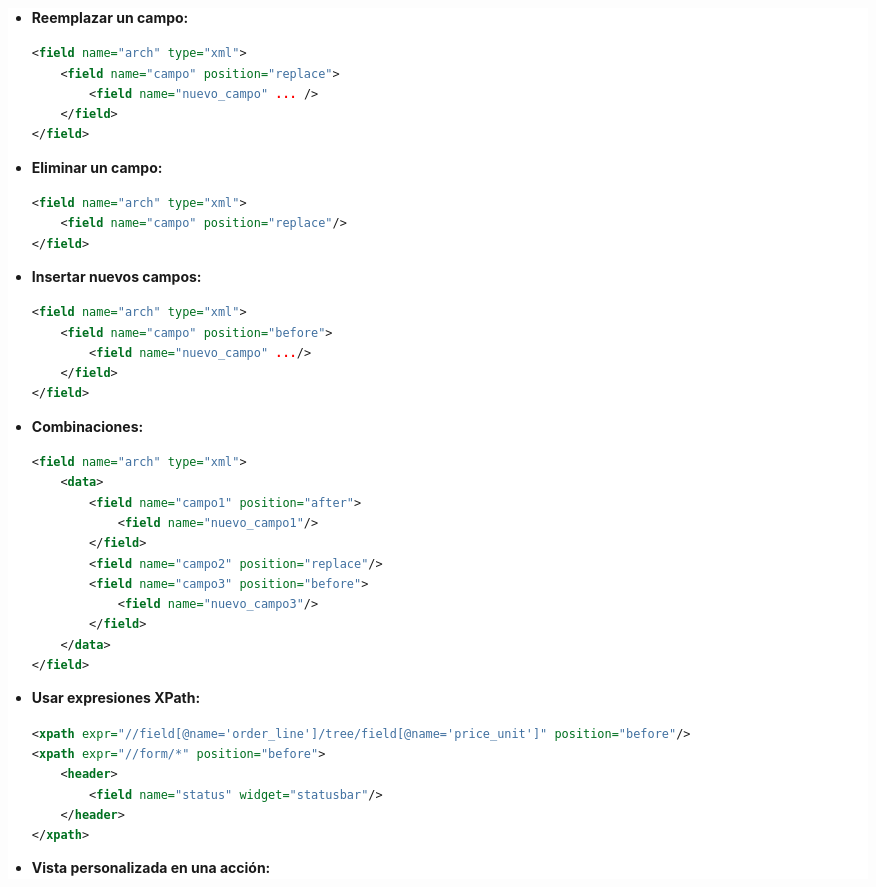- **Reemplazar un campo:**

    ```xml
    <field name="arch" type="xml">
        <field name="campo" position="replace">
            <field name="nuevo_campo" ... />
        </field>
    </field>
    ```

- **Eliminar un campo:**

    ```xml
    <field name="arch" type="xml">
        <field name="campo" position="replace"/>
    </field>
    ```

- **Insertar nuevos campos:**

    ```xml
    <field name="arch" type="xml">
        <field name="campo" position="before">
            <field name="nuevo_campo" .../>
        </field>
    </field>
    ```

- **Combinaciones:**

    ```xml
    <field name="arch" type="xml">
        <data>
            <field name="campo1" position="after">
                <field name="nuevo_campo1"/>
            </field>
            <field name="campo2" position="replace"/>
            <field name="campo3" position="before">
                <field name="nuevo_campo3"/>
            </field>
        </data>
    </field>
    ```

- **Usar expresiones XPath:**

    ```xml
    <xpath expr="//field[@name='order_line']/tree/field[@name='price_unit']" position="before"/>
    <xpath expr="//form/*" position="before">
        <header>
            <field name="status" widget="statusbar"/>
        </header>
    </xpath>
    ```

- **Vista personalizada en una acción:**
